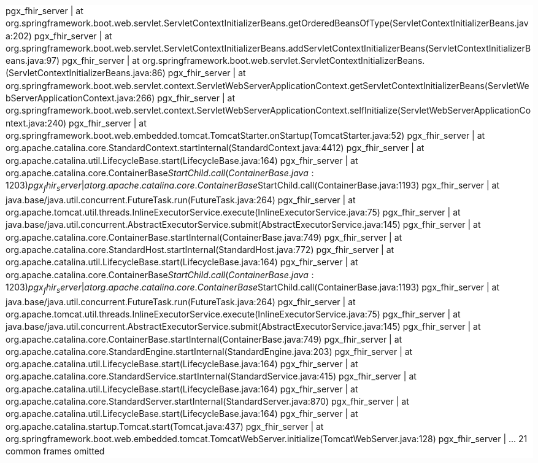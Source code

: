 pgx_fhir_server        |        at org.springframework.boot.web.servlet.ServletContextInitializerBeans.getOrderedBeansOfType(ServletContextInitializerBeans.java:202)
pgx_fhir_server        |        at org.springframework.boot.web.servlet.ServletContextInitializerBeans.addServletContextInitializerBeans(ServletContextInitializerBeans.java:97)
pgx_fhir_server        |        at org.springframework.boot.web.servlet.ServletContextInitializerBeans.<init>(ServletContextInitializerBeans.java:86)
pgx_fhir_server        |        at org.springframework.boot.web.servlet.context.ServletWebServerApplicationContext.getServletContextInitializerBeans(ServletWebServerApplicationContext.java:266)
pgx_fhir_server        |        at org.springframework.boot.web.servlet.context.ServletWebServerApplicationContext.selfInitialize(ServletWebServerApplicationContext.java:240)
pgx_fhir_server        |        at org.springframework.boot.web.embedded.tomcat.TomcatStarter.onStartup(TomcatStarter.java:52)
pgx_fhir_server        |        at org.apache.catalina.core.StandardContext.startInternal(StandardContext.java:4412)
pgx_fhir_server        |        at org.apache.catalina.util.LifecycleBase.start(LifecycleBase.java:164)
pgx_fhir_server        |        at org.apache.catalina.core.ContainerBase$StartChild.call(ContainerBase.java:1203)
pgx_fhir_server        |        at org.apache.catalina.core.ContainerBase$StartChild.call(ContainerBase.java:1193)
pgx_fhir_server        |        at java.base/java.util.concurrent.FutureTask.run(FutureTask.java:264)
pgx_fhir_server        |        at org.apache.tomcat.util.threads.InlineExecutorService.execute(InlineExecutorService.java:75)
pgx_fhir_server        |        at java.base/java.util.concurrent.AbstractExecutorService.submit(AbstractExecutorService.java:145)
pgx_fhir_server        |        at org.apache.catalina.core.ContainerBase.startInternal(ContainerBase.java:749)
pgx_fhir_server        |        at org.apache.catalina.core.StandardHost.startInternal(StandardHost.java:772)
pgx_fhir_server        |        at org.apache.catalina.util.LifecycleBase.start(LifecycleBase.java:164)
pgx_fhir_server        |        at org.apache.catalina.core.ContainerBase$StartChild.call(ContainerBase.java:1203)
pgx_fhir_server        |        at org.apache.catalina.core.ContainerBase$StartChild.call(ContainerBase.java:1193)
pgx_fhir_server        |        at java.base/java.util.concurrent.FutureTask.run(FutureTask.java:264)
pgx_fhir_server        |        at org.apache.tomcat.util.threads.InlineExecutorService.execute(InlineExecutorService.java:75)
pgx_fhir_server        |        at java.base/java.util.concurrent.AbstractExecutorService.submit(AbstractExecutorService.java:145)
pgx_fhir_server        |        at org.apache.catalina.core.ContainerBase.startInternal(ContainerBase.java:749)
pgx_fhir_server        |        at org.apache.catalina.core.StandardEngine.startInternal(StandardEngine.java:203)
pgx_fhir_server        |        at org.apache.catalina.util.LifecycleBase.start(LifecycleBase.java:164)
pgx_fhir_server        |        at org.apache.catalina.core.StandardService.startInternal(StandardService.java:415)
pgx_fhir_server        |        at org.apache.catalina.util.LifecycleBase.start(LifecycleBase.java:164)
pgx_fhir_server        |        at org.apache.catalina.core.StandardServer.startInternal(StandardServer.java:870)
pgx_fhir_server        |        at org.apache.catalina.util.LifecycleBase.start(LifecycleBase.java:164)
pgx_fhir_server        |        at org.apache.catalina.startup.Tomcat.start(Tomcat.java:437)
pgx_fhir_server        |        at org.springframework.boot.web.embedded.tomcat.TomcatWebServer.initialize(TomcatWebServer.java:128)
pgx_fhir_server        |        ... 21 common frames omitted